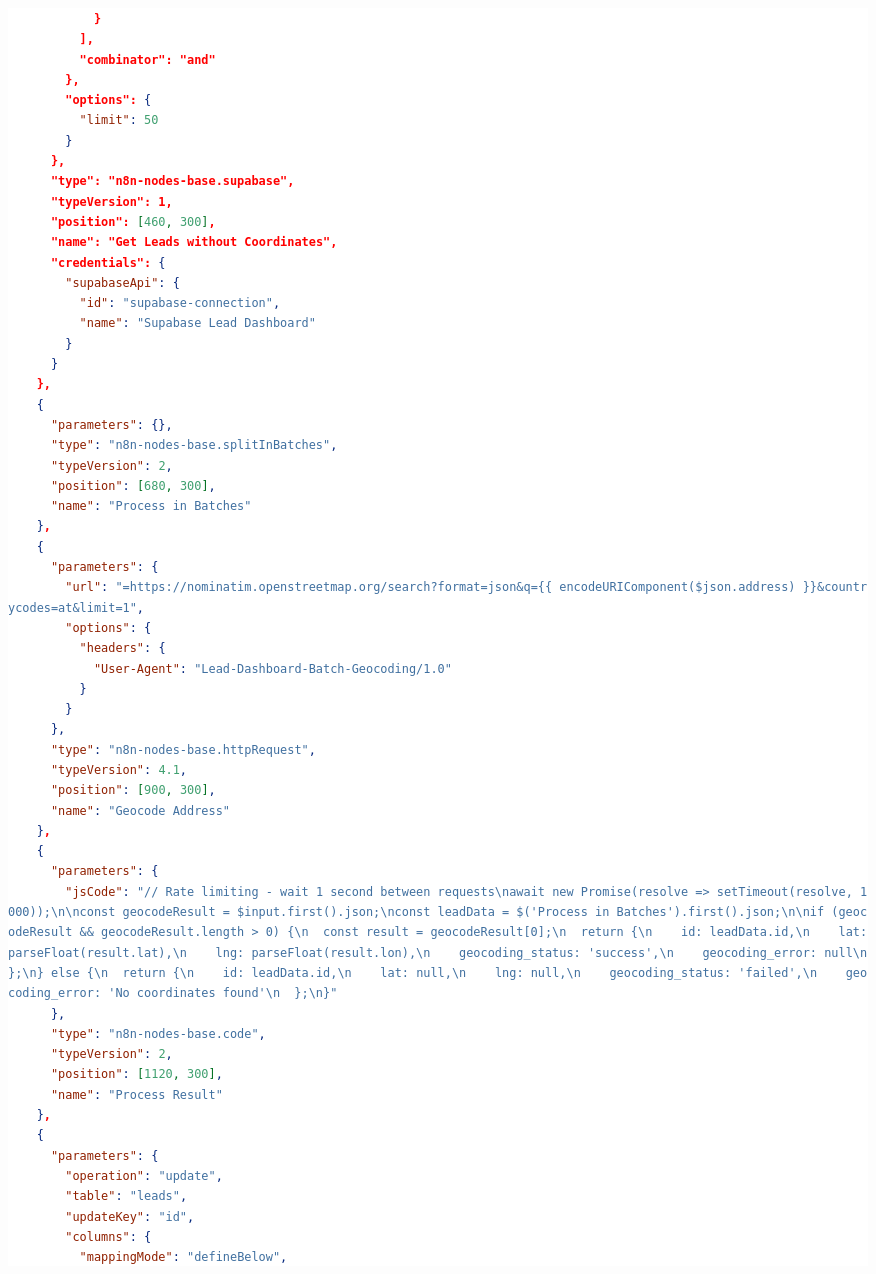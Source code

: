 ```json
            }
          ],
          "combinator": "and"
        },
        "options": {
          "limit": 50
        }
      },
      "type": "n8n-nodes-base.supabase",
      "typeVersion": 1,
      "position": [460, 300],
      "name": "Get Leads without Coordinates",
      "credentials": {
        "supabaseApi": {
          "id": "supabase-connection",
          "name": "Supabase Lead Dashboard"
        }
      }
    },
    {
      "parameters": {},
      "type": "n8n-nodes-base.splitInBatches",
      "typeVersion": 2,
      "position": [680, 300],
      "name": "Process in Batches"
    },
    {
      "parameters": {
        "url": "=https://nominatim.openstreetmap.org/search?format=json&q={{ encodeURIComponent($json.address) }}&countrycodes=at&limit=1",
        "options": {
          "headers": {
            "User-Agent": "Lead-Dashboard-Batch-Geocoding/1.0"
          }
        }
      },
      "type": "n8n-nodes-base.httpRequest",
      "typeVersion": 4.1,
      "position": [900, 300],
      "name": "Geocode Address"
    },
    {
      "parameters": {
        "jsCode": "// Rate limiting - wait 1 second between requests\nawait new Promise(resolve => setTimeout(resolve, 1000));\n\nconst geocodeResult = $input.first().json;\nconst leadData = $('Process in Batches').first().json;\n\nif (geocodeResult && geocodeResult.length > 0) {\n  const result = geocodeResult[0];\n  return {\n    id: leadData.id,\n    lat: parseFloat(result.lat),\n    lng: parseFloat(result.lon),\n    geocoding_status: 'success',\n    geocoding_error: null\n  };\n} else {\n  return {\n    id: leadData.id,\n    lat: null,\n    lng: null,\n    geocoding_status: 'failed',\n    geocoding_error: 'No coordinates found'\n  };\n}"
      },
      "type": "n8n-nodes-base.code",
      "typeVersion": 2,
      "position": [1120, 300],
      "name": "Process Result"
    },
    {
      "parameters": {
        "operation": "update",
        "table": "leads",
        "updateKey": "id",
        "columns": {
          "mappingMode": "defineBelow",
```